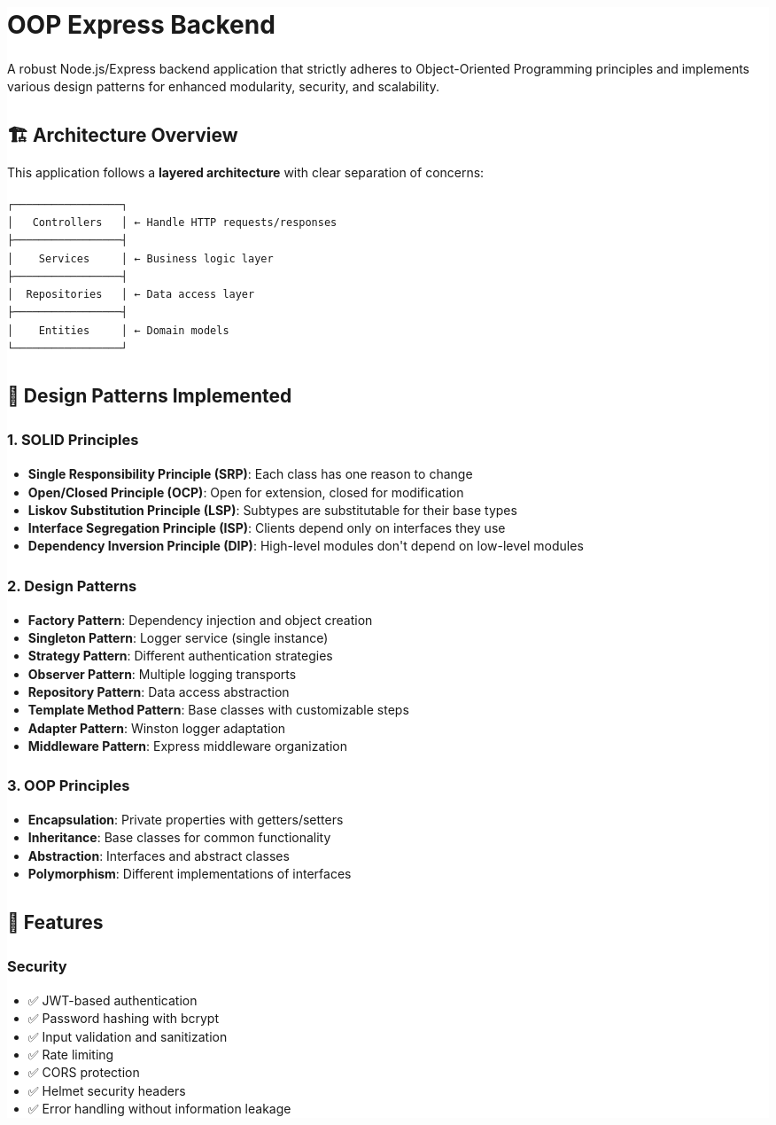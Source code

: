 # OOP Express Backend

A robust Node.js/Express backend application that strictly adheres to Object-Oriented Programming principles and implements various design patterns for enhanced modularity, security, and scalability.

## 🏗️ Architecture Overview

This application follows a **layered architecture** with clear separation of concerns:

```
┌─────────────────┐
│   Controllers   │ ← Handle HTTP requests/responses
├─────────────────┤
│    Services     │ ← Business logic layer
├─────────────────┤
│  Repositories   │ ← Data access layer
├─────────────────┤
│    Entities     │ ← Domain models
└─────────────────┘
```

## 🎯 Design Patterns Implemented

### 1. **SOLID Principles**
- **Single Responsibility Principle (SRP)**: Each class has one reason to change
- **Open/Closed Principle (OCP)**: Open for extension, closed for modification
- **Liskov Substitution Principle (LSP)**: Subtypes are substitutable for their base types
- **Interface Segregation Principle (ISP)**: Clients depend only on interfaces they use
- **Dependency Inversion Principle (DIP)**: High-level modules don't depend on low-level modules

### 2. **Design Patterns**
- **Factory Pattern**: Dependency injection and object creation
- **Singleton Pattern**: Logger service (single instance)
- **Strategy Pattern**: Different authentication strategies
- **Observer Pattern**: Multiple logging transports
- **Repository Pattern**: Data access abstraction
- **Template Method Pattern**: Base classes with customizable steps
- **Adapter Pattern**: Winston logger adaptation
- **Middleware Pattern**: Express middleware organization

### 3. **OOP Principles**
- **Encapsulation**: Private properties with getters/setters
- **Inheritance**: Base classes for common functionality
- **Abstraction**: Interfaces and abstract classes
- **Polymorphism**: Different implementations of interfaces

## 🚀 Features

### Security
- ✅ JWT-based authentication
- ✅ Password hashing with bcrypt
- ✅ Input validation and sanitization
- ✅ Rate limiting
- ✅ CORS protection
- ✅ Helmet security headers
- ✅ Error handling without information leakage
